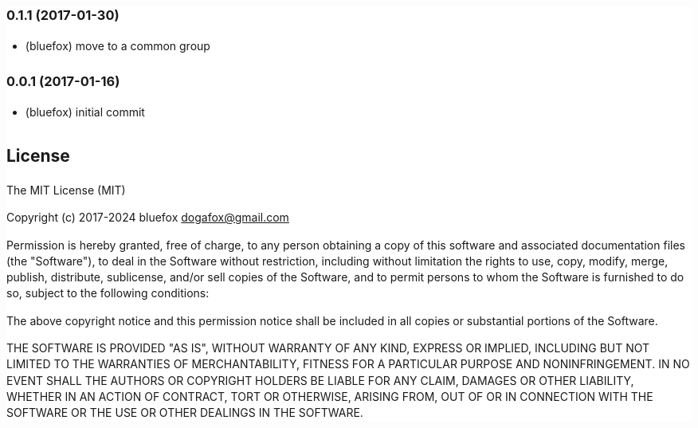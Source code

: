 ### 0.1.1 (2017-01-30)
* (bluefox) move to a common group

### 0.0.1 (2017-01-16)
* (bluefox) initial commit

## License
The MIT License (MIT)

Copyright (c) 2017-2024 bluefox <dogafox@gmail.com>

Permission is hereby granted, free of charge, to any person obtaining a copy
of this software and associated documentation files (the "Software"), to deal
in the Software without restriction, including without limitation the rights
to use, copy, modify, merge, publish, distribute, sublicense, and/or sell
copies of the Software, and to permit persons to whom the Software is
furnished to do so, subject to the following conditions:

The above copyright notice and this permission notice shall be included in all
copies or substantial portions of the Software.

THE SOFTWARE IS PROVIDED "AS IS", WITHOUT WARRANTY OF ANY KIND, EXPRESS OR
IMPLIED, INCLUDING BUT NOT LIMITED TO THE WARRANTIES OF MERCHANTABILITY,
FITNESS FOR A PARTICULAR PURPOSE AND NONINFRINGEMENT. IN NO EVENT SHALL THE
AUTHORS OR COPYRIGHT HOLDERS BE LIABLE FOR ANY CLAIM, DAMAGES OR OTHER
LIABILITY, WHETHER IN AN ACTION OF CONTRACT, TORT OR OTHERWISE, ARISING FROM,
OUT OF OR IN CONNECTION WITH THE SOFTWARE OR THE USE OR OTHER DEALINGS IN THE
SOFTWARE.